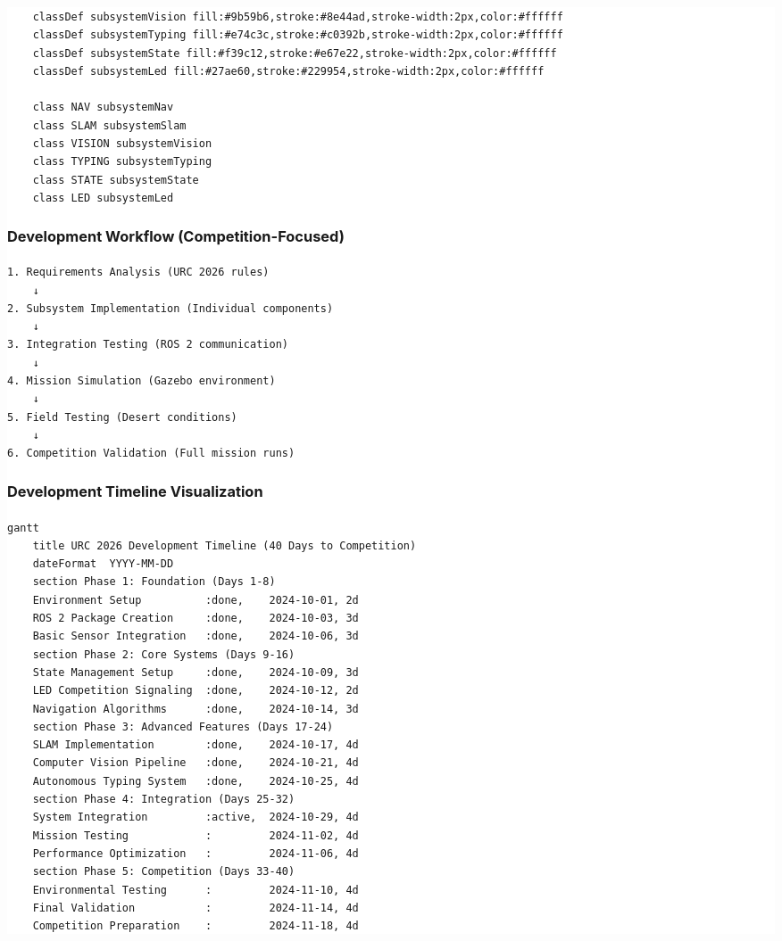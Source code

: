 ```mermaid
    classDef subsystemVision fill:#9b59b6,stroke:#8e44ad,stroke-width:2px,color:#ffffff
    classDef subsystemTyping fill:#e74c3c,stroke:#c0392b,stroke-width:2px,color:#ffffff
    classDef subsystemState fill:#f39c12,stroke:#e67e22,stroke-width:2px,color:#ffffff
    classDef subsystemLed fill:#27ae60,stroke:#229954,stroke-width:2px,color:#ffffff

    class NAV subsystemNav
    class SLAM subsystemSlam
    class VISION subsystemVision
    class TYPING subsystemTyping
    class STATE subsystemState
    class LED subsystemLed
```

### **Development Workflow (Competition-Focused)**
```
1. Requirements Analysis (URC 2026 rules)
    ↓
2. Subsystem Implementation (Individual components)
    ↓
3. Integration Testing (ROS 2 communication)
    ↓
4. Mission Simulation (Gazebo environment)
    ↓
5. Field Testing (Desert conditions)
    ↓
6. Competition Validation (Full mission runs)
```

### **Development Timeline Visualization**

```mermaid
gantt
    title URC 2026 Development Timeline (40 Days to Competition)
    dateFormat  YYYY-MM-DD
    section Phase 1: Foundation (Days 1-8)
    Environment Setup          :done,    2024-10-01, 2d
    ROS 2 Package Creation     :done,    2024-10-03, 3d
    Basic Sensor Integration   :done,    2024-10-06, 3d
    section Phase 2: Core Systems (Days 9-16)
    State Management Setup     :done,    2024-10-09, 3d
    LED Competition Signaling  :done,    2024-10-12, 2d
    Navigation Algorithms      :done,    2024-10-14, 3d
    section Phase 3: Advanced Features (Days 17-24)
    SLAM Implementation        :done,    2024-10-17, 4d
    Computer Vision Pipeline   :done,    2024-10-21, 4d
    Autonomous Typing System   :done,    2024-10-25, 4d
    section Phase 4: Integration (Days 25-32)
    System Integration         :active,  2024-10-29, 4d
    Mission Testing            :         2024-11-02, 4d
    Performance Optimization   :         2024-11-06, 4d
    section Phase 5: Competition (Days 33-40)
    Environmental Testing      :         2024-11-10, 4d
    Final Validation           :         2024-11-14, 4d
    Competition Preparation    :         2024-11-18, 4d
```

